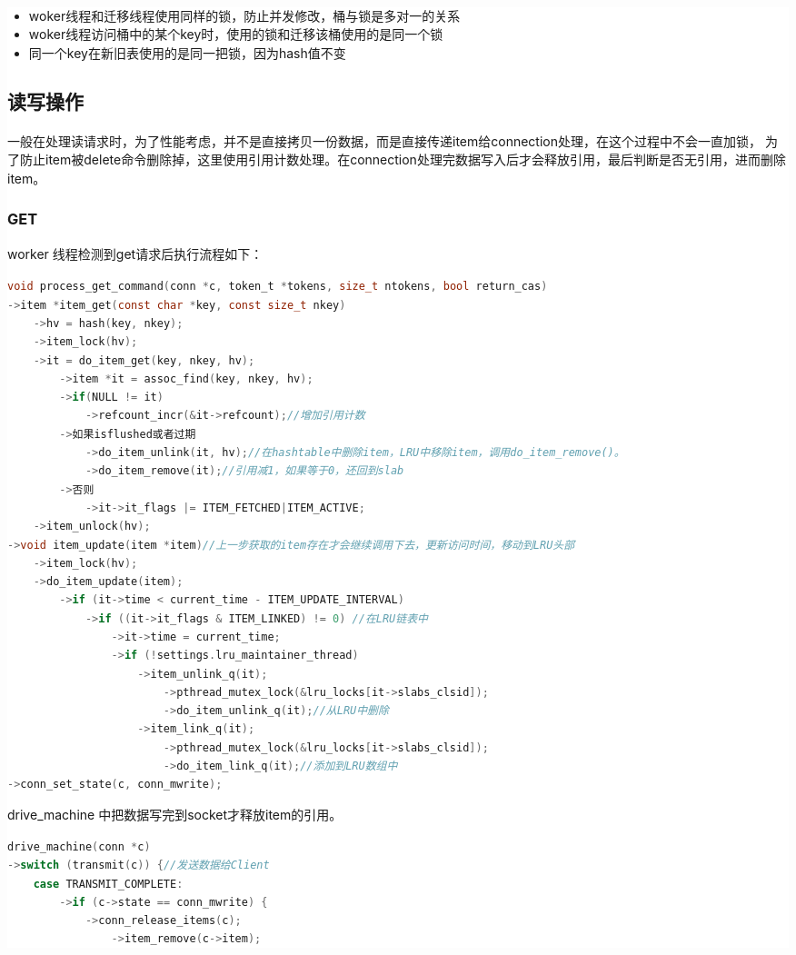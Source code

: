 
*  woker线程和迁移线程使用同样的锁，防止并发修改，桶与锁是多对一的关系     
*  woker线程访问桶中的某个key时，使用的锁和迁移该桶使用的是同一个锁     
*  同一个key在新旧表使用的是同一把锁，因为hash值不变


## 读写操作


一般在处理读请求时，为了性能考虑，并不是直接拷贝一份数据，而是直接传递item给connection处理，在这个过程中不会一直加锁，
为了防止item被delete命令删除掉，这里使用引用计数处理。在connection处理完数据写入后才会释放引用，最后判断是否无引用，进而删除item。


### GET
worker 线程检测到get请求后执行流程如下：
```c
void process_get_command(conn *c, token_t *tokens, size_t ntokens, bool return_cas)
->item *item_get(const char *key, const size_t nkey)  
    ->hv = hash(key, nkey);
    ->item_lock(hv);    
    ->it = do_item_get(key, nkey, hv);
        ->item *it = assoc_find(key, nkey, hv);
        ->if(NULL != it)
            ->refcount_incr(&it->refcount);//增加引用计数
        ->如果isflushed或者过期
            ->do_item_unlink(it, hv);//在hashtable中删除item，LRU中移除item，调用do_item_remove()。
            ->do_item_remove(it);//引用减1，如果等于0，还回到slab
        ->否则
            ->it->it_flags |= ITEM_FETCHED|ITEM_ACTIVE;
    ->item_unlock(hv); 
->void item_update(item *item)//上一步获取的item存在才会继续调用下去，更新访问时间，移动到LRU头部
    ->item_lock(hv);
    ->do_item_update(item);
        ->if (it->time < current_time - ITEM_UPDATE_INTERVAL) 
            ->if ((it->it_flags & ITEM_LINKED) != 0) //在LRU链表中
                ->it->time = current_time;
                ->if (!settings.lru_maintainer_thread) 
                    ->item_unlink_q(it);
                        ->pthread_mutex_lock(&lru_locks[it->slabs_clsid]);
                        ->do_item_unlink_q(it);//从LRU中删除
                    ->item_link_q(it);
                        ->pthread_mutex_lock(&lru_locks[it->slabs_clsid]);
                        ->do_item_link_q(it);//添加到LRU数组中 
->conn_set_state(c, conn_mwrite);
```
drive_machine 中把数据写完到socket才释放item的引用。
```c
drive_machine(conn *c)
->switch (transmit(c)) {//发送数据给Client
    case TRANSMIT_COMPLETE:
        ->if (c->state == conn_mwrite) {  
            ->conn_release_items(c);
                ->item_remove(c->item);
```
